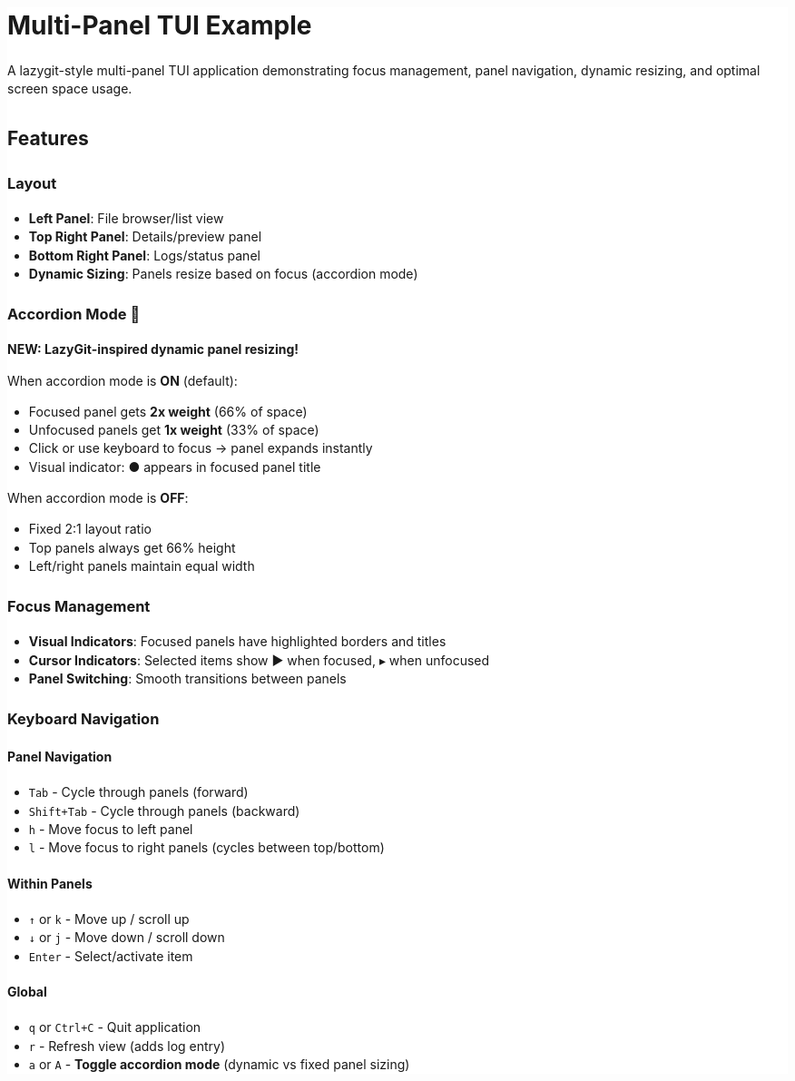 # Multi-Panel TUI Example

A lazygit-style multi-panel TUI application demonstrating focus management, panel navigation, dynamic resizing, and optimal screen space usage.

## Features

### Layout
- **Left Panel**: File browser/list view
- **Top Right Panel**: Details/preview panel
- **Bottom Right Panel**: Logs/status panel
- **Dynamic Sizing**: Panels resize based on focus (accordion mode)

### Accordion Mode 🎯
**NEW: LazyGit-inspired dynamic panel resizing!**

When accordion mode is **ON** (default):
- Focused panel gets **2x weight** (66% of space)
- Unfocused panels get **1x weight** (33% of space)
- Click or use keyboard to focus → panel expands instantly
- Visual indicator: ● appears in focused panel title

When accordion mode is **OFF**:
- Fixed 2:1 layout ratio
- Top panels always get 66% height
- Left/right panels maintain equal width

### Focus Management
- **Visual Indicators**: Focused panels have highlighted borders and titles
- **Cursor Indicators**: Selected items show ▶ when focused, ▸ when unfocused
- **Panel Switching**: Smooth transitions between panels

### Keyboard Navigation

#### Panel Navigation
- `Tab` - Cycle through panels (forward)
- `Shift+Tab` - Cycle through panels (backward)
- `h` - Move focus to left panel
- `l` - Move focus to right panels (cycles between top/bottom)

#### Within Panels
- `↑` or `k` - Move up / scroll up
- `↓` or `j` - Move down / scroll down
- `Enter` - Select/activate item

#### Global
- `q` or `Ctrl+C` - Quit application
- `r` - Refresh view (adds log entry)
- `a` or `A` - **Toggle accordion mode** (dynamic vs fixed panel sizing)
